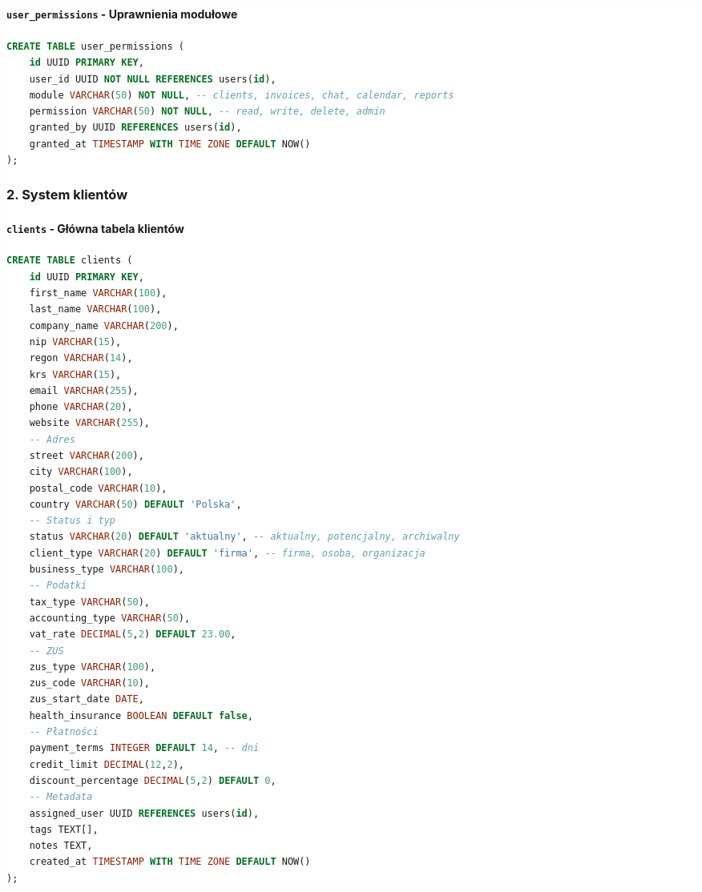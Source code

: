 #### `user_permissions` - Uprawnienia modułowe
```sql
CREATE TABLE user_permissions (
    id UUID PRIMARY KEY,
    user_id UUID NOT NULL REFERENCES users(id),
    module VARCHAR(50) NOT NULL, -- clients, invoices, chat, calendar, reports
    permission VARCHAR(50) NOT NULL, -- read, write, delete, admin
    granted_by UUID REFERENCES users(id),
    granted_at TIMESTAMP WITH TIME ZONE DEFAULT NOW()
);
```

### 2. System klientów

#### `clients` - Główna tabela klientów
```sql
CREATE TABLE clients (
    id UUID PRIMARY KEY,
    first_name VARCHAR(100),
    last_name VARCHAR(100),
    company_name VARCHAR(200),
    nip VARCHAR(15),
    regon VARCHAR(14),
    krs VARCHAR(15),
    email VARCHAR(255),
    phone VARCHAR(20),
    website VARCHAR(255),
    -- Adres
    street VARCHAR(200),
    city VARCHAR(100),
    postal_code VARCHAR(10),
    country VARCHAR(50) DEFAULT 'Polska',
    -- Status i typ
    status VARCHAR(20) DEFAULT 'aktualny', -- aktualny, potencjalny, archiwalny
    client_type VARCHAR(20) DEFAULT 'firma', -- firma, osoba, organizacja
    business_type VARCHAR(100),
    -- Podatki
    tax_type VARCHAR(50),
    accounting_type VARCHAR(50),
    vat_rate DECIMAL(5,2) DEFAULT 23.00,
    -- ZUS
    zus_type VARCHAR(100),
    zus_code VARCHAR(10),
    zus_start_date DATE,
    health_insurance BOOLEAN DEFAULT false,
    -- Płatności
    payment_terms INTEGER DEFAULT 14, -- dni
    credit_limit DECIMAL(12,2),
    discount_percentage DECIMAL(5,2) DEFAULT 0,
    -- Metadata
    assigned_user UUID REFERENCES users(id),
    tags TEXT[],
    notes TEXT,
    created_at TIMESTAMP WITH TIME ZONE DEFAULT NOW()
);
```
